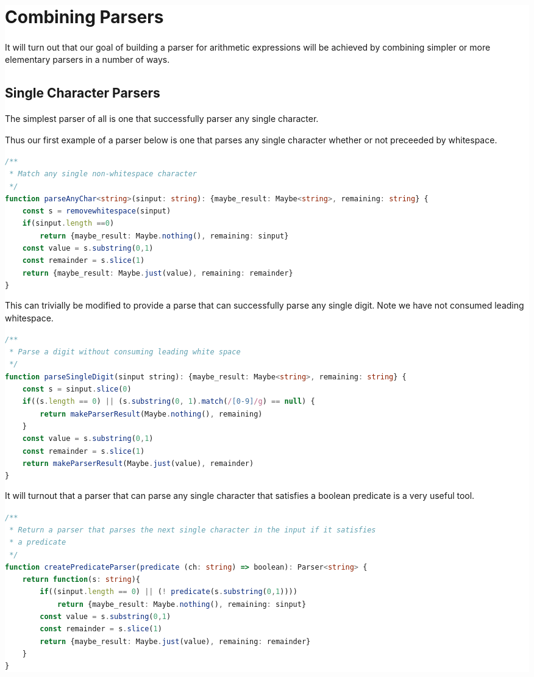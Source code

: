 # Combining Parsers

It will turn out that our goal of building a parser for arithmetic expressions will be achieved
by combining simpler or more elementary parsers in a number of ways.

## Single Character Parsers

The simplest parser of all is one that successfully parser any single character.

Thus our first example of a parser below is one that parses any single character
whether or not preceeded by whitespace.

```ts
/**
 * Match any single non-whitespace character
 */
function parseAnyChar<string>(sinput: string): {maybe_result: Maybe<string>, remaining: string} {
    const s = removewhitespace(sinput)
    if(sinput.length ==0)
        return {maybe_result: Maybe.nothing(), remaining: sinput}
    const value = s.substring(0,1)
    const remainder = s.slice(1)
    return {maybe_result: Maybe.just(value), remaining: remainder}
}
```
This can trivially be modified to provide a parse that can successfully parse any 
single digit. Note we have not consumed leading whitespace.
```ts
/**
 * Parse a digit without consuming leading white space
 */ 
function parseSingleDigit(sinput string): {maybe_result: Maybe<string>, remaining: string} {
    const s = sinput.slice(0)
    if((s.length == 0) || (s.substring(0, 1).match(/[0-9]/g) == null) {
        return makeParserResult(Maybe.nothing(), remaining)
    }
    const value = s.substring(0,1)
    const remainder = s.slice(1)
    return makeParserResult(Maybe.just(value), remainder)
}
```
It will turnout that a parser that can parse any single character that satisfies
a boolean predicate is a very useful tool.

```ts
/**
 * Return a parser that parses the next single character in the input if it satisfies 
 * a predicate
 */
function createPredicateParser(predicate (ch: string) => boolean): Parser<string> {
    return function(s: string){
        if((sinput.length == 0) || (! predicate(s.substring(0,1))))
            return {maybe_result: Maybe.nothing(), remaining: sinput}
        const value = s.substring(0,1)
        const remainder = s.slice(1)
        return {maybe_result: Maybe.just(value), remaining: remainder}
    }
}
```
